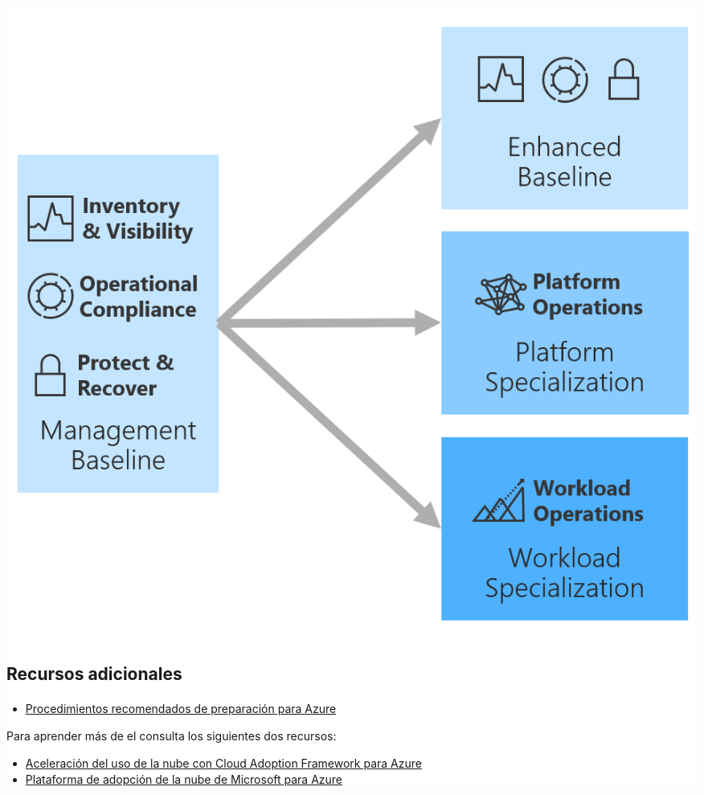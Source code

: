 ![Operaciones avanzadas](/res/images/beyond-the-baseline.png)

## Recursos adicionales

- [Procedimientos recomendados de preparación para Azure](https://docs.microsoft.com/es-es/azure/cloud-adoption-framework/ready/azure-best-practices/)

Para aprender más de el consulta los siguientes dos recursos:
- [Aceleración del uso de la nube con Cloud Adoption Framework para Azure](https://docs.microsoft.com/es-mx/learn/modules/build-cloud-governance-strategy-azure/2-accelerate-cloud-adoption-framework)
- [Plataforma de adopción de la nube de Microsoft para Azure](https://docs.microsoft.com/es-es/azure/cloud-adoption-framework/)